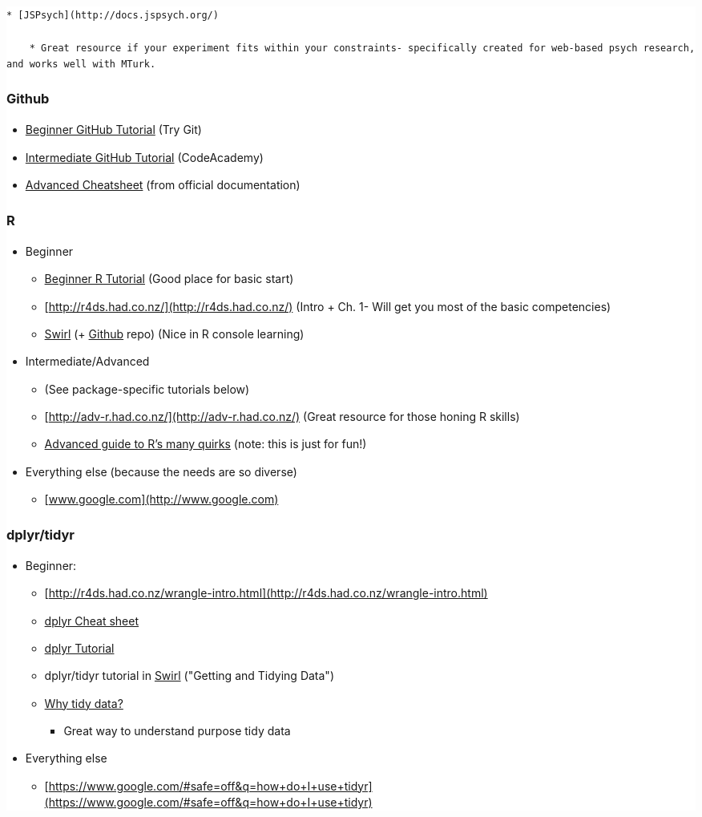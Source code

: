     * [JSPsych](http://docs.jspsych.org/)

        * Great resource if your experiment fits within your constraints- specifically created for web-based psych research, and works well with MTurk.

### Github

* [Beginner GitHub Tutorial](https://try.github.io/levels/1/challenges/1) (Try Git)

* [Intermediate GitHub Tutorial](https://www.codecademy.com/learn/learn-git) (CodeAcademy)

* [Advanced Cheatsheet](https://training.github.com/kit/downloads/github-git-cheat-sheet.pdf) (from official documentation)

### R

* Beginner

    * [Beginner R Tutorial](http://tryr.codeschool.com/) (Good place for basic start)

    * [http://r4ds.had.co.nz/](http://r4ds.had.co.nz/) (Intro + Ch. 1- Will get you most of the basic competencies)

    * [Swirl](http://swirlstats.com/students.html) (+ [Github](https://github.com/swirldev/swirl_courses) repo) (Nice in R console learning)

* Intermediate/Advanced

    * (See package-specific tutorials below)

    * [http://adv-r.had.co.nz/](http://adv-r.had.co.nz/) (Great resource for those honing R skills)

    * [Advanced guide to R’s many quirks](http://www.burns-stat.com/pages/Tutor/R_inferno.pdf) (note: this is just for fun!)

* Everything else (because the needs are so diverse)

    * [www.google.com](http://www.google.com)

### dplyr/tidyr

* Beginner:

    * [http://r4ds.had.co.nz/wrangle-intro.html](http://r4ds.had.co.nz/wrangle-intro.html)

    * [dplyr Cheat sheet](https://www.rstudio.com/wp-content/uploads/2015/02/data-wrangling-cheatsheet.pdf)

    * [dplyr Tutorial](https://www.datacamp.com/courses/dplyr-data-manipulation-r-tutorial)

    * dplyr/tidyr tutorial in [Swirl](http://swirlstats.com/students.html) ("Getting and Tidying Data")

    * [Why tidy data?](http://vita.had.co.nz/papers/tidy-data.pdf)

        * Great way to understand purpose tidy data

* Everything else

    * [https://www.google.com/#safe=off&q=how+do+I+use+tidyr](https://www.google.com/#safe=off&q=how+do+I+use+tidyr)
